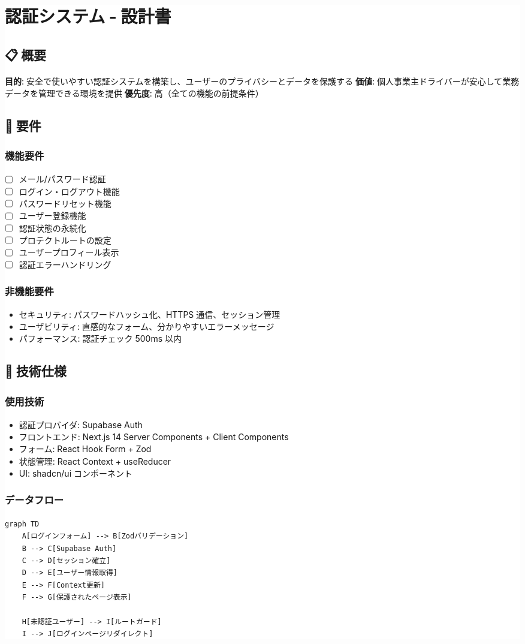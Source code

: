# 認証システム - 設計書

## 📋 概要

**目的**: 安全で使いやすい認証システムを構築し、ユーザーのプライバシーとデータを保護する
**価値**: 個人事業主ドライバーが安心して業務データを管理できる環境を提供
**優先度**: 高（全ての機能の前提条件）

## 🎯 要件

### 機能要件

- [ ] メール/パスワード認証
- [ ] ログイン・ログアウト機能
- [ ] パスワードリセット機能
- [ ] ユーザー登録機能
- [ ] 認証状態の永続化
- [ ] プロテクトルートの設定
- [ ] ユーザープロフィール表示
- [ ] 認証エラーハンドリング

### 非機能要件

- セキュリティ: パスワードハッシュ化、HTTPS 通信、セッション管理
- ユーザビリティ: 直感的なフォーム、分かりやすいエラーメッセージ
- パフォーマンス: 認証チェック 500ms 以内

## 🔧 技術仕様

### 使用技術

- 認証プロバイダ: Supabase Auth
- フロントエンド: Next.js 14 Server Components + Client Components
- フォーム: React Hook Form + Zod
- 状態管理: React Context + useReducer
- UI: shadcn/ui コンポーネント

### データフロー

```mermaid
graph TD
    A[ログインフォーム] --> B[Zodバリデーション]
    B --> C[Supabase Auth]
    C --> D[セッション確立]
    D --> E[ユーザー情報取得]
    E --> F[Context更新]
    F --> G[保護されたページ表示]

    H[未認証ユーザー] --> I[ルートガード]
    I --> J[ログインページリダイレクト]
```
